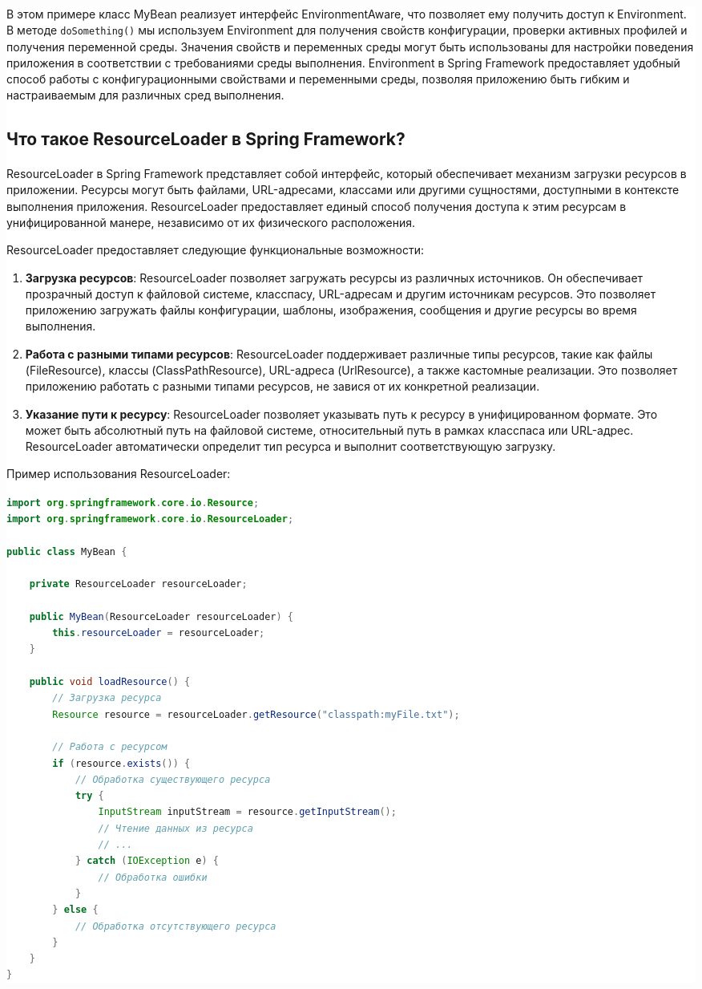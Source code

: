 В этом примере класс MyBean реализует интерфейс EnvironmentAware, что позволяет ему получить доступ к Environment. В методе `doSomething()` мы используем Environment для получения свойств конфигурации, проверки активных профилей и получения переменной среды. Значения свойств и переменных среды могут быть использованы для настройки поведения приложения в соответствии с требованиями среды выполнения.
Environment в Spring Framework предоставляет удобный способ работы с конфигурационными свойствами и переменными среды, позволяя приложению быть гибким и настраиваемым для различных сред выполнения.

## Что такое ResourceLoader в Spring Framework?
ResourceLoader в Spring Framework представляет собой интерфейс, который обеспечивает механизм загрузки ресурсов в приложении. Ресурсы могут быть файлами, URL-адресами, классами или другими сущностями, доступными в контексте выполнения приложения. ResourceLoader предоставляет единый способ получения доступа к этим ресурсам в унифицированной манере, независимо от их физического расположения.

ResourceLoader предоставляет следующие функциональные возможности:

1. **Загрузка ресурсов**: ResourceLoader позволяет загружать ресурсы из различных источников. Он обеспечивает прозрачный доступ к файловой системе, класспасу, URL-адресам и другим источникам ресурсов. Это позволяет приложению загружать файлы конфигурации, шаблоны, изображения, сообщения и другие ресурсы во время выполнения.

2. **Работа с разными типами ресурсов**: ResourceLoader поддерживает различные типы ресурсов, такие как файлы (FileResource), классы (ClassPathResource), URL-адреса (UrlResource), а также кастомные реализации. Это позволяет приложению работать с разными типами ресурсов, не завися от их конкретной реализации.

3. **Указание пути к ресурсу**: ResourceLoader позволяет указывать путь к ресурсу в унифицированном формате. Это может быть абсолютный путь на файловой системе, относительный путь в рамках класспаса или URL-адрес. ResourceLoader автоматически определит тип ресурса и выполнит соответствующую загрузку.

Пример использования ResourceLoader:

```java
import org.springframework.core.io.Resource;
import org.springframework.core.io.ResourceLoader;

public class MyBean {

    private ResourceLoader resourceLoader;

    public MyBean(ResourceLoader resourceLoader) {
        this.resourceLoader = resourceLoader;
    }

    public void loadResource() {
        // Загрузка ресурса
        Resource resource = resourceLoader.getResource("classpath:myFile.txt");

        // Работа с ресурсом
        if (resource.exists()) {
            // Обработка существующего ресурса
            try {
                InputStream inputStream = resource.getInputStream();
                // Чтение данных из ресурса
                // ...
            } catch (IOException e) {
                // Обработка ошибки
            }
        } else {
            // Обработка отсутствующего ресурса
        }
    }
}
```
